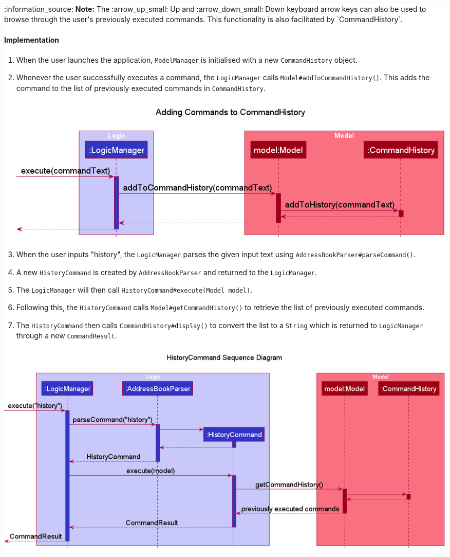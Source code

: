 <div markdown="span" class="alert alert-info">:information_source:
<b>Note:</b> The :arrow_up_small: Up and :arrow_down_small: Down keyboard arrow keys can also be used to browse through the user's previously executed commands. This functionality is also facilitated by `CommandHistory`.
</div>

#### Implementation

1. When the user launches the application, `ModelManager` is initialised with a new `CommandHistory` object.
2. Whenever the user successfully executes a command, the `LogicManager` calls `Model#addToCommandHistory()`. This adds the command to the list of previously executed commands in `CommandHistory`.

   ![AddToCommandHistorySequenceDiagram](images/AddToCommandHistorySequenceDiagram.png)

3. When the user inputs "history", the `LogicManager` parses the given input text using `AddressBookParser#parseCommand()`.
4. A new `HistoryCommand` is created by `AddressBookParser` and returned to the `LogicManager`. 
5. The `LogicManager` will then call `HistoryCommand#execute(Model model)`. 
6. Following this, the `HistoryCommand` calls `Model#getCommandHistory()` to retrieve the list of previously executed commands. 
7. The `HistoryCommand` then calls `CommandHistory#display()` to convert the list to a `String` which is returned to `LogicManager` through a new `CommandResult`.

![HistoryCommandSequenceDiagram](images/HistoryCommandSequenceDiagram.png)
